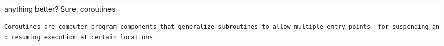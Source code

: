 ```javascript
```

anything better? Sure, coroutines

`Coroutines are computer program components that generalize subroutines to allow multiple entry points 
for suspending and resuming execution at certain locations`
